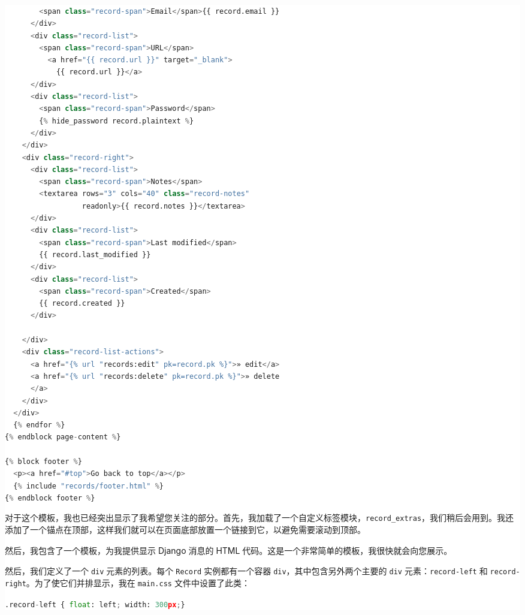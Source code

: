 ```py
        <span class="record-span">Email</span>{{ record.email }}
      </div>
      <div class="record-list">
        <span class="record-span">URL</span>
          <a href="{{ record.url }}" target="_blank">
            {{ record.url }}</a>
      </div>
      <div class="record-list">
        <span class="record-span">Password</span>
        {% hide_password record.plaintext %}
      </div>
    </div>
    <div class="record-right">
      <div class="record-list">
        <span class="record-span">Notes</span>
        <textarea rows="3" cols="40" class="record-notes"
                  readonly>{{ record.notes }}</textarea>
      </div>
      <div class="record-list">
        <span class="record-span">Last modified</span>
        {{ record.last_modified }}
      </div>
      <div class="record-list">
        <span class="record-span">Created</span>
        {{ record.created }}
      </div>

    </div>
    <div class="record-list-actions">
      <a href="{% url "records:edit" pk=record.pk %}">» edit</a>
      <a href="{% url "records:delete" pk=record.pk %}">» delete
      </a>
    </div>
  </div>
  {% endfor %}
{% endblock page-content %}

{% block footer %}
  <p><a href="#top">Go back to top</a></p>
  {% include "records/footer.html" %}
{% endblock footer %}
```

对于这个模板，我也已经突出显示了我希望您关注的部分。首先，我加载了一个自定义标签模块，`record_extras`，我们稍后会用到。我还添加了一个锚点在顶部，这样我们就可以在页面底部放置一个链接到它，以避免需要滚动到顶部。

然后，我包含了一个模板，为我提供显示 Django 消息的 HTML 代码。这是一个非常简单的模板，我很快就会向您展示。

然后，我们定义了一个 `div` 元素的列表。每个 `Record` 实例都有一个容器 `div`，其中包含另外两个主要的 `div` 元素：`record-left` 和 `record-right`。为了使它们并排显示，我在 `main.css` 文件中设置了此类：

```py
.record-left { float: left; width: 300px;}
```
